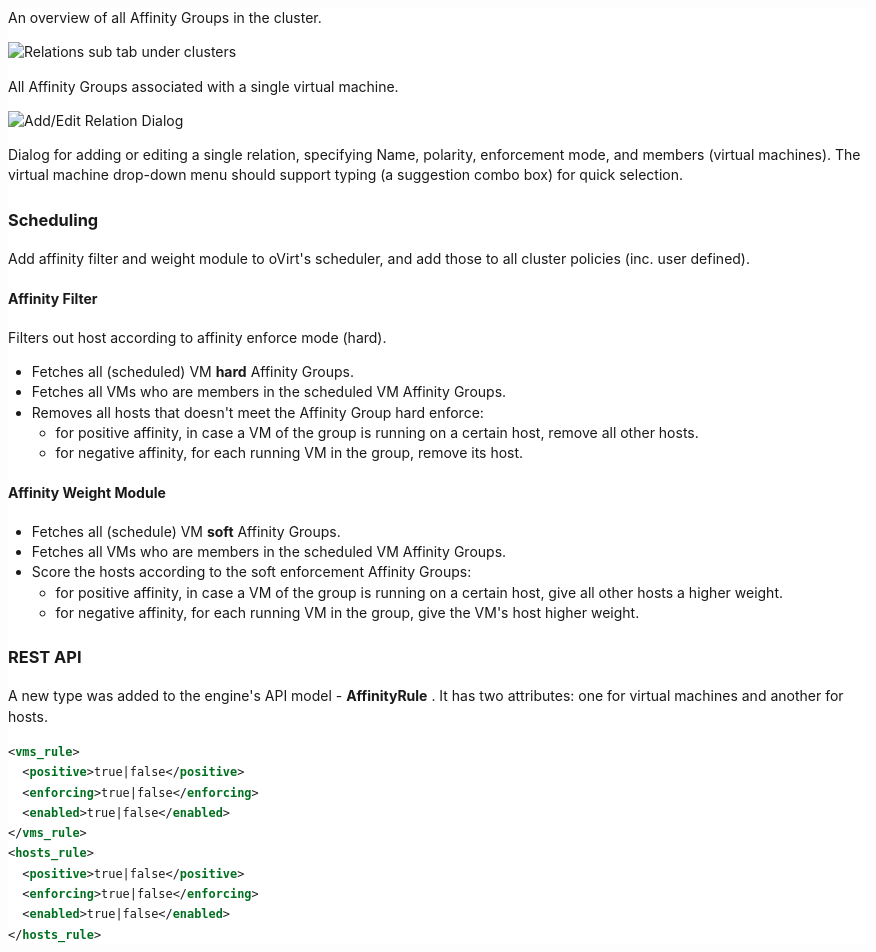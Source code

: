 An overview of all Affinity Groups in the cluster.

![Relations sub tab under clusters](/images/wiki/Relation-vm.png "Relations sub tab under clusters")

All Affinity Groups associated with a single virtual machine.

![Add/Edit Relation Dialog](/images/wiki/Relation-dialog.png "Add/Edit Relation Dialog")

Dialog for adding or editing a single relation, specifying Name, polarity, enforcement mode, and members (virtual machines). The virtual machine drop-down menu should support typing (a suggestion combo box) for quick selection.

### Scheduling

Add affinity filter and weight module to oVirt's scheduler, and add those to all cluster policies (inc. user defined).

#### Affinity Filter

Filters out host according to affinity enforce mode (hard).

*   Fetches all (scheduled) VM **hard** Affinity Groups.
*   Fetches all VMs who are members in the scheduled VM Affinity Groups.
*   Removes all hosts that doesn't meet the Affinity Group hard enforce:
    -   for positive affinity, in case a VM of the group is running on a certain host, remove all other hosts.
    -   for negative affinity, for each running VM in the group, remove its host.

#### Affinity Weight Module

*   Fetches all (schedule) VM **soft** Affinity Groups.
*   Fetches all VMs who are members in the scheduled VM Affinity Groups.
*   Score the hosts according to the soft enforcement Affinity Groups:
    -   for positive affinity, in case a VM of the group is running on a certain host, give all other hosts a higher weight.
    -   for negative affinity, for each running VM in the group, give the VM's host higher weight.

### REST API

A new type was added to the engine's API model - **AffinityRule** . It has two attributes: one for virtual machines and another for hosts.

```xml
<vms_rule>
  <positive>true|false</positive>
  <enforcing>true|false</enforcing>
  <enabled>true|false</enabled>
</vms_rule>
<hosts_rule>
  <positive>true|false</positive>
  <enforcing>true|false</enforcing>
  <enabled>true|false</enabled>
</hosts_rule>
```

